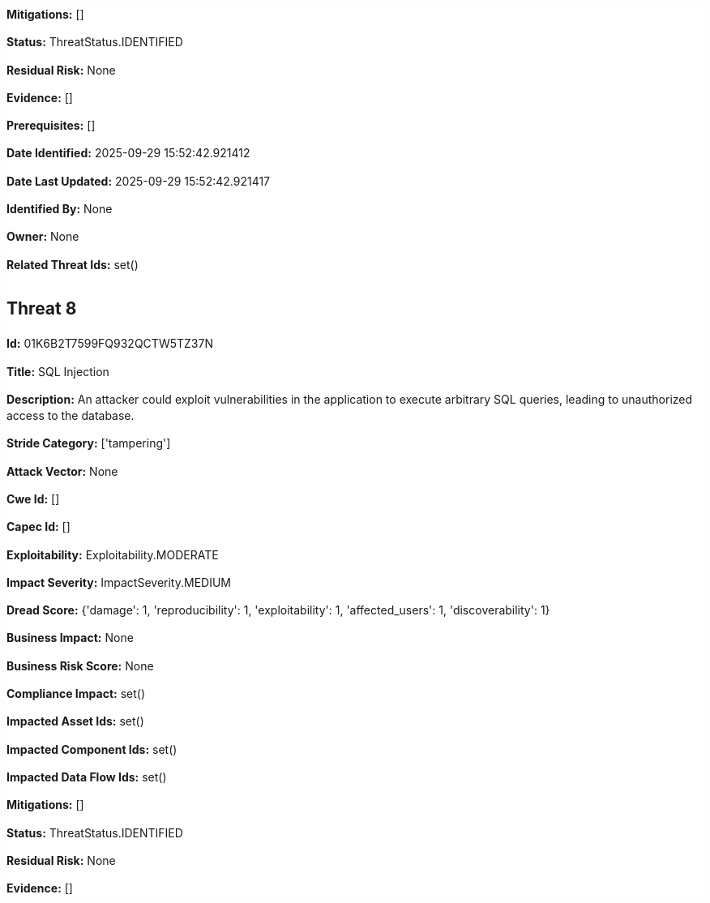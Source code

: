 **Mitigations:** []

**Status:** ThreatStatus.IDENTIFIED

**Residual Risk:** None

**Evidence:** []

**Prerequisites:** []

**Date Identified:** 2025-09-29 15:52:42.921412

**Date Last Updated:** 2025-09-29 15:52:42.921417

**Identified By:** None

**Owner:** None

**Related Threat Ids:** set()

## Threat 8

**Id:** 01K6B2T7599FQ932QCTW5TZ37N

**Title:** SQL Injection

**Description:** An attacker could exploit vulnerabilities in the application to execute arbitrary SQL queries, leading to unauthorized access to the database.

**Stride Category:** ['tampering']

**Attack Vector:** None

**Cwe Id:** []

**Capec Id:** []

**Exploitability:** Exploitability.MODERATE

**Impact Severity:** ImpactSeverity.MEDIUM

**Dread Score:** {'damage': 1, 'reproducibility': 1, 'exploitability': 1, 'affected_users': 1, 'discoverability': 1}

**Business Impact:** None

**Business Risk Score:** None

**Compliance Impact:** set()

**Impacted Asset Ids:** set()

**Impacted Component Ids:** set()

**Impacted Data Flow Ids:** set()

**Mitigations:** []

**Status:** ThreatStatus.IDENTIFIED

**Residual Risk:** None

**Evidence:** []

